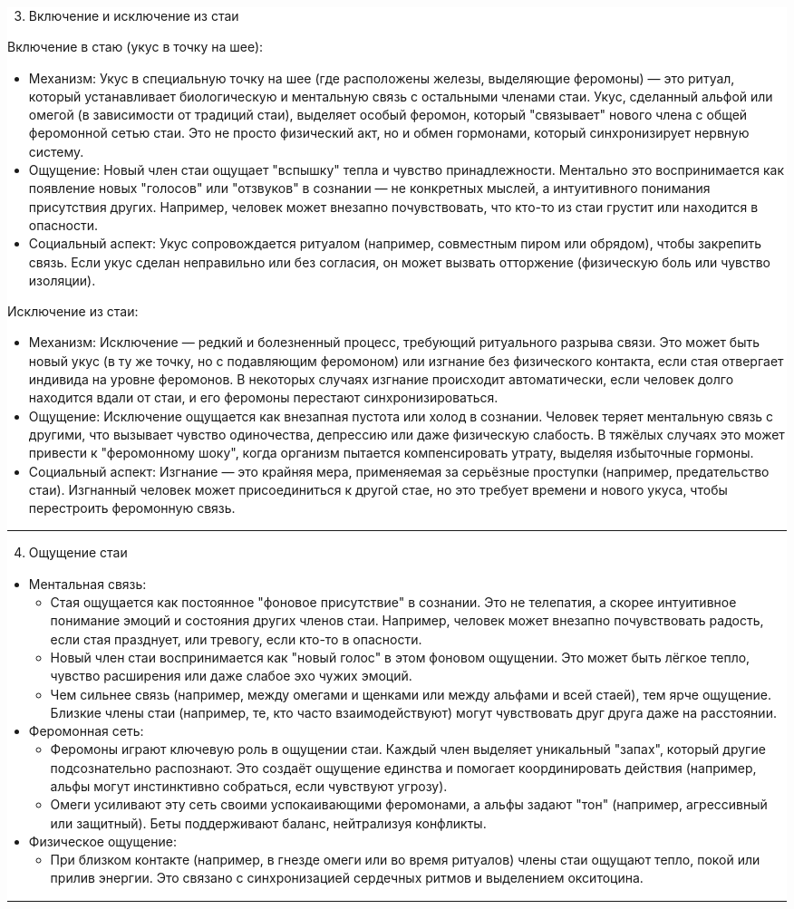 
3. Включение и исключение из стаи

Включение в стаю (укус в точку на шее):

- Механизм: Укус в специальную точку на шее (где расположены железы, выделяющие феромоны) — это ритуал, который устанавливает биологическую и ментальную связь с остальными членами стаи. Укус, сделанный альфой или омегой (в зависимости от традиций стаи), выделяет особый феромон, который "связывает" нового члена с общей феромонной сетью стаи. Это не просто физический акт, но и обмен гормонами, который синхронизирует нервную систему.
- Ощущение: Новый член стаи ощущает "вспышку" тепла и чувство принадлежности. Ментально это воспринимается как появление новых "голосов" или "отзвуков" в сознании — не конкретных мыслей, а интуитивного понимания присутствия других. Например, человек может внезапно почувствовать, что кто-то из стаи грустит или находится в опасности.
- Социальный аспект: Укус сопровождается ритуалом (например, совместным пиром или обрядом), чтобы закрепить связь. Если укус сделан неправильно или без согласия, он может вызвать отторжение (физическую боль или чувство изоляции).

Исключение из стаи:

- Механизм: Исключение — редкий и болезненный процесс, требующий ритуального разрыва связи. Это может быть новый укус (в ту же точку, но с подавляющим феромоном) или изгнание без физического контакта, если стая отвергает индивида на уровне феромонов. В некоторых случаях изгнание происходит автоматически, если человек долго находится вдали от стаи, и его феромоны перестают синхронизироваться.
- Ощущение: Исключение ощущается как внезапная пустота или холод в сознании. Человек теряет ментальную связь с другими, что вызывает чувство одиночества, депрессию или даже физическую слабость. В тяжёлых случаях это может привести к "феромонному шоку", когда организм пытается компенсировать утрату, выделяя избыточные гормоны.
- Социальный аспект: Изгнание — это крайняя мера, применяемая за серьёзные проступки (например, предательство стаи). Изгнанный человек может присоединиться к другой стае, но это требует времени и нового укуса, чтобы перестроить феромонную связь.

---

4. Ощущение стаи

- Ментальная связь:
    - Стая ощущается как постоянное "фоновое присутствие" в сознании. Это не телепатия, а скорее интуитивное понимание эмоций и состояния других членов стаи. Например, человек может внезапно почувствовать радость, если стая празднует, или тревогу, если кто-то в опасности.
    - Новый член стаи воспринимается как "новый голос" в этом фоновом ощущении. Это может быть лёгкое тепло, чувство расширения или даже слабое эхо чужих эмоций.
    - Чем сильнее связь (например, между омегами и щенками или между альфами и всей стаей), тем ярче ощущение. Близкие члены стаи (например, те, кто часто взаимодействуют) могут чувствовать друг друга даже на расстоянии.
- Феромонная сеть:
    - Феромоны играют ключевую роль в ощущении стаи. Каждый член выделяет уникальный "запах", который другие подсознательно распознают. Это создаёт ощущение единства и помогает координировать действия (например, альфы могут инстинктивно собраться, если чувствуют угрозу).
    - Омеги усиливают эту сеть своими успокаивающими феромонами, а альфы задают "тон" (например, агрессивный или защитный). Беты поддерживают баланс, нейтрализуя конфликты.
- Физическое ощущение:
    - При близком контакте (например, в гнезде омеги или во время ритуалов) члены стаи ощущают тепло, покой или прилив энергии. Это связано с синхронизацией сердечных ритмов и выделением окситоцина.

---